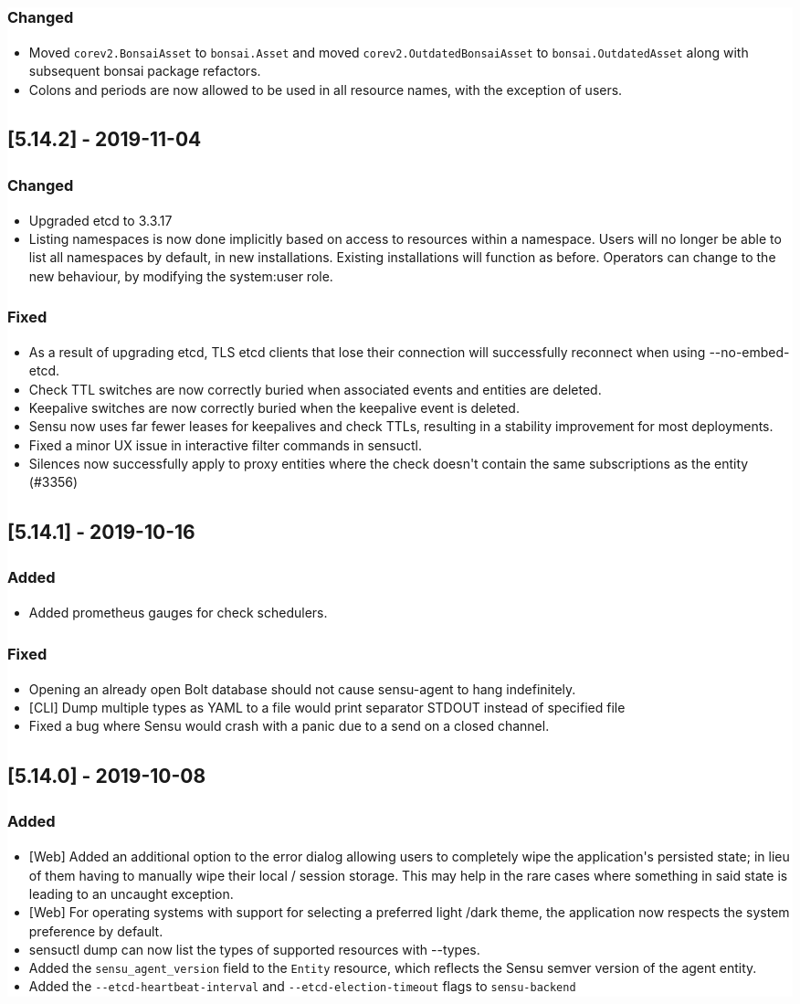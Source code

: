 ### Changed
- Moved `corev2.BonsaiAsset` to `bonsai.Asset` and moved
`corev2.OutdatedBonsaiAsset` to `bonsai.OutdatedAsset` along with subsequent
bonsai package refactors.
- Colons and periods are now allowed to be used in all resource names, with
the exception of users.

## [5.14.2] - 2019-11-04

### Changed
- Upgraded etcd to 3.3.17
- Listing namespaces is now done implicitly based on access to resources within
a namespace. Users will no longer be able to list all namespaces by default, in
new installations. Existing installations will function as before. Operators can
change to the new behaviour, by modifying the system:user role.

### Fixed
- As a result of upgrading etcd, TLS etcd clients that lose their connection will
successfully reconnect when using --no-embed-etcd.
- Check TTL switches are now correctly buried when associated events and entities
are deleted.
- Keepalive switches are now correctly buried when the keepalive event is deleted.
- Sensu now uses far fewer leases for keepalives and check TTLs, resulting in a
stability improvement for most deployments.
- Fixed a minor UX issue in interactive filter commands in sensuctl.
- Silences now successfully apply to proxy entities where the check doesn't contain
  the same subscriptions as the entity (#3356)

## [5.14.1] - 2019-10-16

### Added
- Added prometheus gauges for check schedulers.

### Fixed
- Opening an already open Bolt database should not cause sensu-agent to hang
indefinitely.
- [CLI] Dump multiple types as YAML to a file would print separator STDOUT
instead of specified file
- Fixed a bug where Sensu would crash with a panic due to a send on a closed channel.

## [5.14.0] - 2019-10-08

### Added
- [Web] Added an additional option to the error dialog allowing users to
completely wipe the application's persisted state; in lieu of them having to
manually wipe their local / session storage. This may help in the rare cases
where something in said state is leading to an uncaught exception.
- [Web] For operating systems with support for selecting a preferred light /dark
theme, the application now respects the system preference by default.
- sensuctl dump can now list the types of supported resources with --types.
- Added the `sensu_agent_version` field to the `Entity` resource, which reflects
the Sensu semver version of the agent entity.
- Added the `--etcd-heartbeat-interval` and `--etcd-election-timeout` flags to
`sensu-backend`
